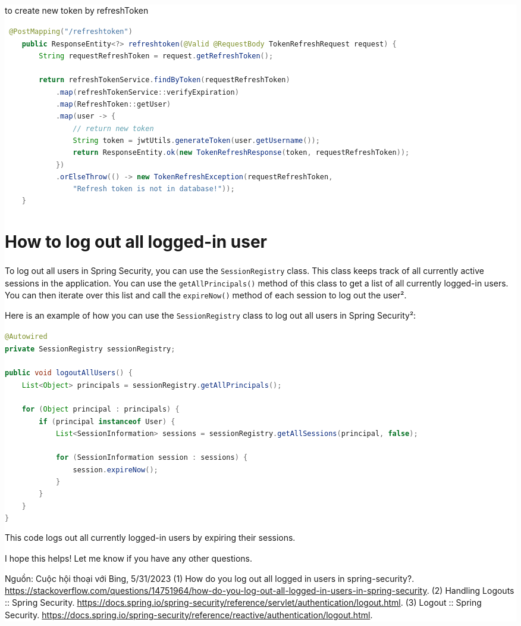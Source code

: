 to create new token by refreshToken

```java
 @PostMapping("/refreshtoken")
    public ResponseEntity<?> refreshtoken(@Valid @RequestBody TokenRefreshRequest request) {
        String requestRefreshToken = request.getRefreshToken();

        return refreshTokenService.findByToken(requestRefreshToken)
            .map(refreshTokenService::verifyExpiration)
            .map(RefreshToken::getUser)
            .map(user -> {
                // return new token
                String token = jwtUtils.generateToken(user.getUsername());
                return ResponseEntity.ok(new TokenRefreshResponse(token, requestRefreshToken));
            })
            .orElseThrow(() -> new TokenRefreshException(requestRefreshToken,
                "Refresh token is not in database!"));
    }
```

# How to log out all logged-in user

To log out all users in Spring Security, you can use the `SessionRegistry` class. This class keeps track of all currently active sessions in the application. You can use the `getAllPrincipals()` method of this class to get a list of all currently logged-in users. You can then iterate over this list and call the `expireNow()` method of each session to log out the user².

Here is an example of how you can use the `SessionRegistry` class to log out all users in Spring Security²:

```java
@Autowired
private SessionRegistry sessionRegistry;

public void logoutAllUsers() {
    List<Object> principals = sessionRegistry.getAllPrincipals();

    for (Object principal : principals) {
        if (principal instanceof User) {
            List<SessionInformation> sessions = sessionRegistry.getAllSessions(principal, false);

            for (SessionInformation session : sessions) {
                session.expireNow();
            }
        }
    }
}
```

This code logs out all currently logged-in users by expiring their sessions.

I hope this helps! Let me know if you have any other questions.

Nguồn: Cuộc hội thoại với Bing, 5/31/2023
(1) How do you log out all logged in users in spring-security?. https://stackoverflow.com/questions/14751964/how-do-you-log-out-all-logged-in-users-in-spring-security.
(2) Handling Logouts :: Spring Security. https://docs.spring.io/spring-security/reference/servlet/authentication/logout.html.
(3) Logout :: Spring Security. https://docs.spring.io/spring-security/reference/reactive/authentication/logout.html.
